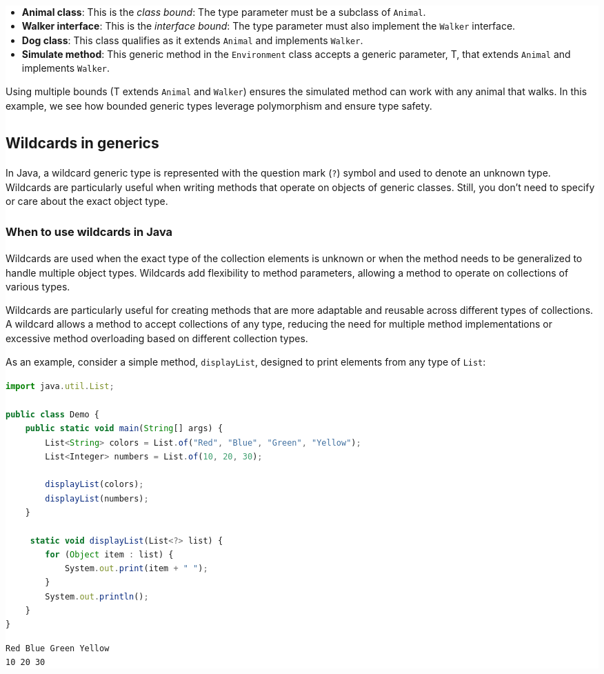 -   **Animal class**: This is the _class bound_: The type parameter must be a subclass of `Animal`.
-   **Walker interface**: This is the _interface bound_: The type parameter must also implement the `Walker` interface.
-   **Dog class**: This class qualifies as it extends `Animal` and implements `Walker`.
-   **Simulate method**: This generic method in the `Environment` class accepts a generic parameter, T, that extends `Animal` and implements `Walker`.

Using multiple bounds (T extends `Animal` and `Walker`) ensures the simulated method can work with any animal that walks. In this example, we see how bounded generic types leverage polymorphism and ensure type safety.

## Wildcards in generics

In Java, a wildcard generic type is represented with the question mark (`?`) symbol and used to denote an unknown type. Wildcards are particularly useful when writing methods that operate on objects of generic classes. Still, you don’t need to specify or care about the exact object type.

### When to use wildcards in Java

Wildcards are used when the exact type of the collection elements is unknown or when the method needs to be generalized to handle multiple object types. Wildcards add flexibility to method parameters, allowing a method to operate on collections of various types.

Wildcards are particularly useful for creating methods that are more adaptable and reusable across different types of collections. A wildcard allows a method to accept collections of any type, reducing the need for multiple method implementations or excessive method overloading based on different collection types.

As an example, consider a simple method, `displayList`, designed to print elements from any type of `List`:

```typescript
import java.util.List;

public class Demo {
    public static void main(String[] args) {
        List<String> colors = List.of("Red", "Blue", "Green", "Yellow");
        List<Integer> numbers = List.of(10, 20, 30);

        displayList(colors);
        displayList(numbers);
    }

     static void displayList(List<?> list) {
        for (Object item : list) {
            System.out.print(item + " "); 
        }
        System.out.println(); 
    }
}

```

```undefined
Red Blue Green Yellow 
10 20 30 

```

